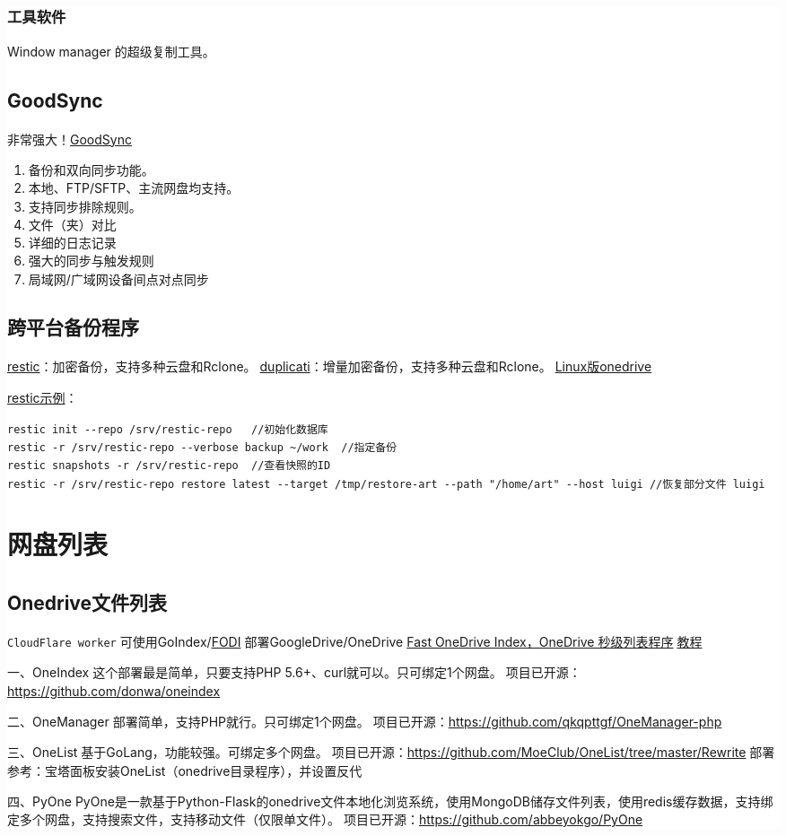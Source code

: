 ### 工具软件

Window manager 的超级复制工具。

## GoodSync
非常强大！[GoodSync](https://masuit.com/1785)
1. 备份和双向同步功能。
2. 本地、FTP/SFTP、主流网盘均支持。
3. 支持同步排除规则。
4. 文件（夹）对比
5. 详细的日志记录
6. 强大的同步与触发规则
7. 局域网/广域网设备间点对点同步

## 跨平台备份程序
[restic](https://github.com/restic/restic)：加密备份，支持多种云盘和Rclone。
[duplicati](https://github.com/duplicati/duplicati)：增量加密备份，支持多种云盘和Rclone。
[Linux版onedrive](https://github.com/abraunegg/onedrive)

[restic示例](https://www.moerats.com/archives/897)：
```
restic init --repo /srv/restic-repo   //初始化数据库
restic -r /srv/restic-repo --verbose backup ~/work  //指定备份
restic snapshots -r /srv/restic-repo  //查看快照的ID
restic -r /srv/restic-repo restore latest --target /tmp/restore-art --path "/home/art" --host luigi //恢复部分文件 luigi
```

# 网盘列表
## Onedrive文件列表

`CloudFlare worker` 可使用GoIndex/[FODI](https://github.com/vcheckzen/FODI) 部署GoogleDrive/OneDrive
[Fast OneDrive Index，OneDrive 秒级列表程序](https://github.com/vcheckzen/FODI)
[教程](https://logi.im/back-end/fodi-on-cloudflare.html)


一、OneIndex
这个部署最是简单，只要支持PHP 5.6+、curl就可以。只可绑定1个网盘。
项目已开源：https://github.com/donwa/oneindex

二、OneManager
部署简单，支持PHP就行。只可绑定1个网盘。
项目已开源：https://github.com/qkqpttgf/OneManager-php

三、OneList
基于GoLang，功能较强。可绑定多个网盘。
项目已开源：https://github.com/MoeClub/OneList/tree/master/Rewrite
部署参考：宝塔面板安装OneList（onedrive目录程序），并设置反代

四、PyOne
PyOne是一款基于Python-Flask的onedrive文件本地化浏览系统，使用MongoDB储存文件列表，使用redis缓存数据，支持绑定多个网盘，支持搜索文件，支持移动文件（仅限单文件）。
项目已开源：https://github.com/abbeyokgo/PyOne
